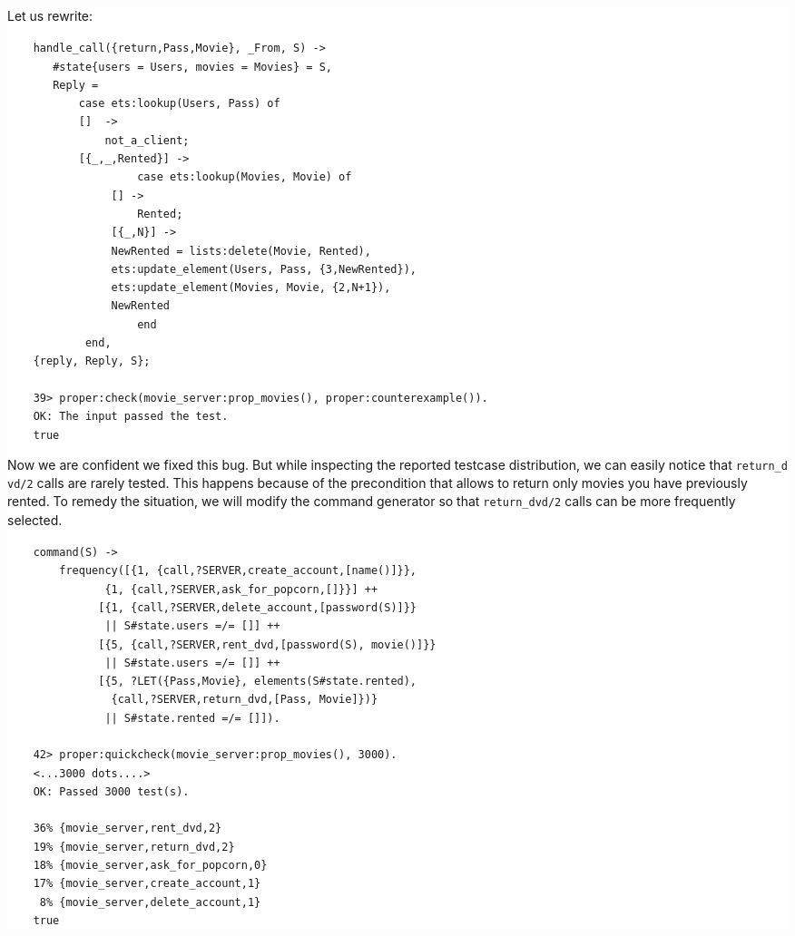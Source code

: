 Let us rewrite:
~~~~~~~~~~~~~~~~~~~~~~~~~~~~~~~~~~~~~~~~~~~~~~~~~~~~~~~~~~~~~~~~~~~~~~~~~~~~~~~~
    handle_call({return,Pass,Movie}, _From, S) ->
       #state{users = Users, movies = Movies} = S,
       Reply =
           case ets:lookup(Users, Pass) of
	       []  ->
	           not_a_client;
	       [{_,_,Rented}] ->
                    case ets:lookup(Movies, Movie) of
		        [] ->
		            Rented;
		        [{_,N}] ->
			    NewRented = lists:delete(Movie, Rented),
			    ets:update_element(Users, Pass, {3,NewRented}),
			    ets:update_element(Movies, Movie, {2,N+1}),
			    NewRented
                    end
            end,
    {reply, Reply, S};

    39> proper:check(movie_server:prop_movies(), proper:counterexample()).
    OK: The input passed the test.
    true
~~~~~~~~~~~~~~~~~~~~~~~~~~~~~~~~~~~~~~~~~~~~~~~~~~~~~~~~~~~~~~~~~~~~~~~~~~~~~~~~

Now we are confident we fixed this bug. But while inspecting the reported
testcase distribution, we can easily notice that `return_dvd/2` calls are
rarely tested. This happens because of the precondition that allows to return
only movies you have previously rented. To remedy the situation, we will modify
the command generator so that `return_dvd/2` calls can be more frequently
selected. 
~~~~~~~~~~~~~~~~~~~~~~~~~~~~~~~~~~~~~~~~~~~~~~~~~~~~~~~~~~~~~~~~~~~~~~~~~~~~~~~~
    command(S) ->
        frequency([{1, {call,?SERVER,create_account,[name()]}},
	           {1, {call,?SERVER,ask_for_popcorn,[]}}] ++
	          [{1, {call,?SERVER,delete_account,[password(S)]}}
	           || S#state.users =/= []] ++
	          [{5, {call,?SERVER,rent_dvd,[password(S), movie()]}}
	           || S#state.users =/= []] ++
	          [{5, ?LET({Pass,Movie}, elements(S#state.rented),
			    {call,?SERVER,return_dvd,[Pass, Movie]})}
	           || S#state.rented =/= []]).

    42> proper:quickcheck(movie_server:prop_movies(), 3000).
    <...3000 dots....>
    OK: Passed 3000 test(s).

    36% {movie_server,rent_dvd,2}
    19% {movie_server,return_dvd,2}
    18% {movie_server,ask_for_popcorn,0}
    17% {movie_server,create_account,1}
     8% {movie_server,delete_account,1}
    true
~~~~~~~~~~~~~~~~~~~~~~~~~~~~~~~~~~~~~~~~~~~~~~~~~~~~~~~~~~~~~~~~~~~~~~~~~~~~~~~~
